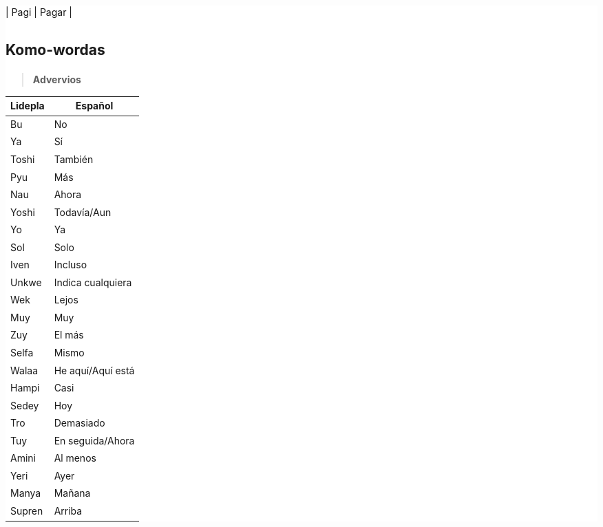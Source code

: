 | Pagi | Pagar |

## Komo-wordas
>**Advervios**

| Lidepla | Español |
|---|---|
| Bu | No |
| Ya | Sí |
| Toshi| También |
| Pyu | Más |
| Nau | Ahora |
| Yoshi | Todavía/Aun |
| Yo | Ya |
| Sol | Solo |
| Iven | Incluso |
| Unkwe | Indica cualquiera |
| Wek | Lejos |
| Muy | Muy |
| Zuy | El más |
| Selfa | Mismo |
| Walaa | He aquí/Aquí está |
| Hampi | Casi |
| Sedey | Hoy |
| Tro | Demasiado |
| Tuy | En seguida/Ahora |
| Amini | Al menos |
| Yeri | Ayer |
| Manya | Mañana |
| Supren | Arriba |